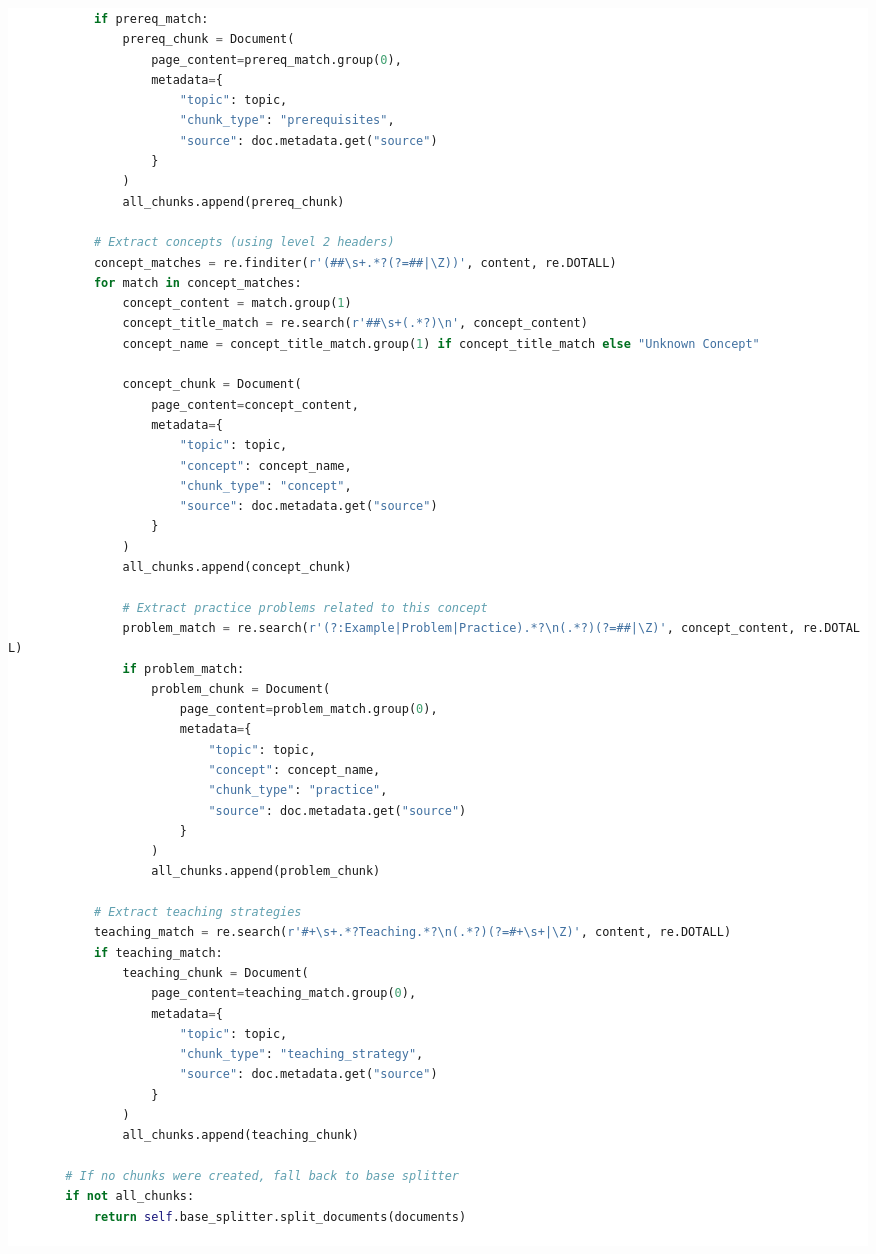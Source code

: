 ```python
            if prereq_match:
                prereq_chunk = Document(
                    page_content=prereq_match.group(0),
                    metadata={
                        "topic": topic,
                        "chunk_type": "prerequisites",
                        "source": doc.metadata.get("source")
                    }
                )
                all_chunks.append(prereq_chunk)
            
            # Extract concepts (using level 2 headers)
            concept_matches = re.finditer(r'(##\s+.*?(?=##|\Z))', content, re.DOTALL)
            for match in concept_matches:
                concept_content = match.group(1)
                concept_title_match = re.search(r'##\s+(.*?)\n', concept_content)
                concept_name = concept_title_match.group(1) if concept_title_match else "Unknown Concept"
                
                concept_chunk = Document(
                    page_content=concept_content,
                    metadata={
                        "topic": topic,
                        "concept": concept_name,
                        "chunk_type": "concept",
                        "source": doc.metadata.get("source")
                    }
                )
                all_chunks.append(concept_chunk)
                
                # Extract practice problems related to this concept
                problem_match = re.search(r'(?:Example|Problem|Practice).*?\n(.*?)(?=##|\Z)', concept_content, re.DOTALL)
                if problem_match:
                    problem_chunk = Document(
                        page_content=problem_match.group(0),
                        metadata={
                            "topic": topic,
                            "concept": concept_name,
                            "chunk_type": "practice",
                            "source": doc.metadata.get("source")
                        }
                    )
                    all_chunks.append(problem_chunk)
            
            # Extract teaching strategies
            teaching_match = re.search(r'#+\s+.*?Teaching.*?\n(.*?)(?=#+\s+|\Z)', content, re.DOTALL)
            if teaching_match:
                teaching_chunk = Document(
                    page_content=teaching_match.group(0),
                    metadata={
                        "topic": topic,
                        "chunk_type": "teaching_strategy",
                        "source": doc.metadata.get("source")
                    }
                )
                all_chunks.append(teaching_chunk)
        
        # If no chunks were created, fall back to base splitter
        if not all_chunks:
            return self.base_splitter.split_documents(documents)
            
```